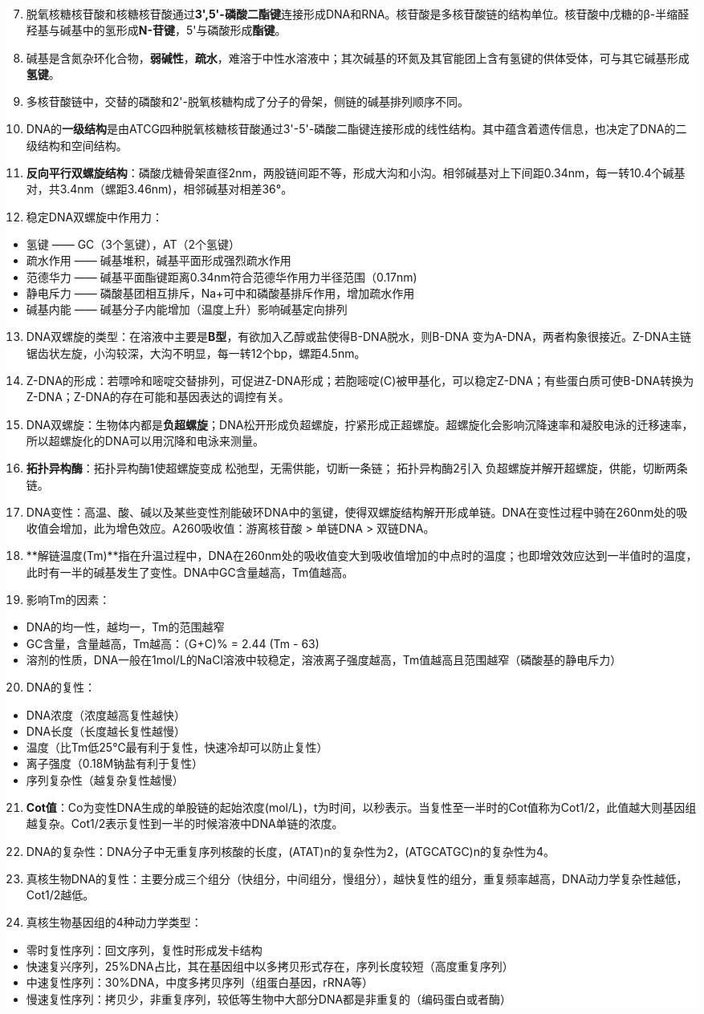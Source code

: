 7. 脱氧核糖核苷酸和核糖核苷酸通过**3',5'-磷酸二酯键**连接形成DNA和RNA。核苷酸是多核苷酸链的结构单位。核苷酸中戊糖的β-半缩醛羟基与碱基中的氢形成**N-苷键**，5'与磷酸形成**酯键**。

8. 碱基是含氮杂环化合物，**弱碱性**，**疏水**，难溶于中性水溶液中；其次碱基的环氮及其官能团上含有氢键的供体受体，可与其它碱基形成**氢键**。

9. 多核苷酸链中，交替的磷酸和2'-脱氧核糖构成了分子的骨架，侧链的碱基排列顺序不同。

10. DNA的**一级结构**是由ATCG四种脱氧核糖核苷酸通过3'-5'-磷酸二酯键连接形成的线性结构。其中蕴含着遗传信息，也决定了DNA的二级结构和空间结构。

11. **反向平行双螺旋结构**：磷酸戊糖骨架直径2nm，两股链间距不等，形成大沟和小沟。相邻碱基对上下间距0.34nm，每一转10.4个碱基对，共3.4nm（螺距3.46nm)，相邻碱基对相差36°。

12. 稳定DNA双螺旋中作用力：
  - 氢键 —— GC（3个氢键），AT（2个氢键）
  - 疏水作用 —— 碱基堆积，碱基平面形成强烈疏水作用
  - 范德华力 —— 碱基平面酯键距离0.34nm符合范德华作用力半径范围（0.17nm)
  - 静电斥力 —— 磷酸基团相互排斥，Na+可中和磷酸基排斥作用，增加疏水作用
  - 碱基内能 —— 碱基分子内能增加（温度上升）影响碱基定向排列

13. DNA双螺旋的类型：在溶液中主要是**B型**，有欲加入乙醇或盐使得B-DNA脱水，则B-DNA 变为A-DNA，两者构象很接近。Z-DNA主链锯齿状左旋，小沟较深，大沟不明显，每一转12个bp，螺距4.5nm。

14. Z-DNA的形成：若嘌呤和嘧啶交替排列，可促进Z-DNA形成；若胞嘧啶(C)被甲基化，可以稳定Z-DNA；有些蛋白质可使B-DNA转换为Z-DNA；Z-DNA的存在可能和基因表达的调控有关。

15. DNA双螺旋：生物体内都是**负超螺旋**；DNA松开形成负超螺旋，拧紧形成正超螺旋。超螺旋化会影响沉降速率和凝胶电泳的迁移速率，所以超螺旋化的DNA可以用沉降和电泳来测量。

16. **拓扑异构酶**：拓扑异构酶1使超螺旋变成 松弛型，无需供能，切断一条链； 拓扑异构酶2引入 负超螺旋并解开超螺旋，供能，切断两条链。

17. DNA变性：高温、酸、碱以及某些变性剂能破环DNA中的氢键，使得双螺旋结构解开形成单链。DNA在变性过程中骑在260nm处的吸收值会增加，此为增色效应。A260吸收值：游离核苷酸 > 单链DNA > 双链DNA。

18. **解链温度(Tm)**指在升温过程中，DNA在260nm处的吸收值变大到吸收值增加的中点时的温度；也即增效效应达到一半值时的温度，此时有一半的碱基发生了变性。DNA中GC含量越高，Tm值越高。

19. 影响Tm的因素：
  - DNA的均一性，越均一，Tm的范围越窄
  - GC含量，含量越高，Tm越高：（G+C)% = 2.44 (Tm - 63) 
  - 溶剂的性质，DNA一般在1mol/L的NaCl溶液中较稳定，溶液离子强度越高，Tm值越高且范围越窄（磷酸基的静电斥力）

20. DNA的复性：
  - DNA浓度（浓度越高复性越快）
  - DNA长度（长度越长复性越慢）
  - 温度（比Tm低25℃最有利于复性，快速冷却可以防止复性）
  - 离子强度（0.18M钠盐有利于复性）
  - 序列复杂性（越复杂复性越慢）

21. **Cot值**：Co为变性DNA生成的单股链的起始浓度(mol/L)，t为时间，以秒表示。当复性至一半时的Cot值称为Cot1/2，此值越大则基因组越复杂。Cot1/2表示复性到一半的时候溶液中DNA单链的浓度。

22. DNA的复杂性：DNA分子中无重复序列核酸的长度，(ATAT)n的复杂性为2，(ATGCATGC)n的复杂性为4。

23. 真核生物DNA的复性：主要分成三个组分（快组分，中间组分，慢组分），越快复性的组分，重复频率越高，DNA动力学复杂性越低，Cot1/2越低。

24. 真核生物基因组的4种动力学类型：
  - 零时复性序列：回文序列，复性时形成发卡结构
  - 快速复兴序列，25%DNA占比，其在基因组中以多拷贝形式存在，序列长度较短（高度重复序列）
  - 中速复性序列：30%DNA，中度多拷贝序列（组蛋白基因，rRNA等）
  - 慢速复性序列：拷贝少，非重复序列，较低等生物中大部分DNA都是非重复的（编码蛋白或者酶）
